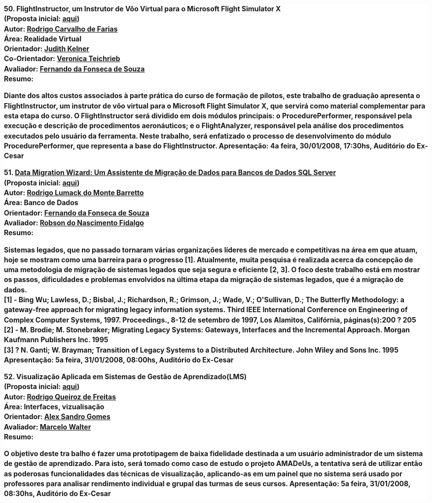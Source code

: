 **50\. FlightInstructor, um Instrutor de Vôo Virtual para o Microsoft Flight Simulator X**  
   **(Proposta inicial: [aqui](http://www.cin.ufpe.br/~tg/2007-2/rcf3-proposta.pdf))**  
   **Autor: [Rodrigo Carvalho de Farias](http://www.cin.ufpe.br/~rcf3)**  
   **Área: Realidade Virtual**  
   **Orientador: [Judith Kelner](http://www.cin.ufpe.br/~jk)**  
   **Co-Orientador: [Veronica Teichrieb](http://www.cin.ufpe.br/~vt)**  
   **Avaliador: [Fernando da Fonseca de Souza](http://www.cin.ufpe.br/~fdfd)**  
   **Resumo:**

**Diante dos altos custos associados à parte prática do curso de formação de pilotos, este trabalho de graduação apresenta o FlightInstructor, um instrutor de vôo virtual para o Microsoft Flight Simulator X, que servirá como material complementar para esta etapa do curso. O FlightInstructor será dividido em dois módulos principais: o ProcedurePerformer, responsável pela execução e descrição de procedimentos aeronáuticos; e o FlightAnalyzer, responsável pela análise dos procedimentos executados pelo usuário da ferramenta. Neste trabalho, será enfatizado o processo de desenvolvimento do módulo ProcedurePerformer, que representa a base do FlightInstructor.   Apresentação: 4a feira, 30/01/2008, 17:30hs, Auditório do Ex-Cesar**

**51\. [Data Migration Wizard: Um Assistente de Migração de Dados para Bancos de Dados SQL Server](http://www.cin.ufpe.br/~tg/2007-2/rlmb.pdf)**  
   **(Proposta inicial: [aqui](http://www.cin.ufpe.br/~tg/2007-2/rlmb-proposta.doc))**  
   **Autor: [Rodrigo Lumack do Monte Barretto](http://www.cin.ufpe.br/~rlmb)**  
   **Área: Banco de Dados**  
   **Orientador: [Fernando da Fonseca de Souza](http://www.cin.ufpe.br/~fdfd)**  
   **Avaliador: [Robson do Nascimento Fidalgo](http://www.cin.ufpe.br/~rdnf)**  
   **Resumo:**

**Sistemas legados, que no passado tornaram várias organizações líderes de mercado e competitivas na área em que atuam, hoje se mostram como uma barreira para o progresso \[1\]. Atualmente, muita pesquisa é realizada acerca da concepção de uma metodologia de migração de sistemas legados que seja segura e eficiente \[2, 3\]. O foco deste trabalho está em mostrar os passos, dificuldades e problemas envolvidos na última etapa da migração de sistemas legados, que é a migração de dados.**  
**\[1\] \- Bing Wu; Lawless, D.; Bisbal, J.; Richardson, R.; Grimson, J.; Wade, V.; O'Sullivan, D.; The Butterfly Methodology: a gateway-free approach for migrating legacy information systems. Third IEEE International Conference on Engineering of Complex Computer Systems, 1997\. Proceedings., 8-12 de setembro de 1997, Los Alamitos, Califórnia, páginas(s):200 ? 205**  
**\[2\] \- M. Brodie; M. Stonebraker; Migrating Legacy Systems: Gateways, Interfaces and the Incremental Approach. Morgan Kaufmann Publishers Inc. 1995**  
**\[3\] ? N. Ganti; W. Brayman; Transition of Legacy Systems to a Distributed Architecture. John Wiley and Sons Inc. 1995   Apresentação: 5a feira, 31/01/2008, 08:00hs, Auditório do Ex-Cesar**

**52\. Visualização Aplicada em Sistemas de Gestão de Aprendizado(LMS)**  
   **(Proposta inicial: [aqui](http://www.cin.ufpe.br/~tg/2007-2/rqf-proposta.doc))**  
   **Autor: [Rodrigo Queiroz de Freitas](http://www.cin.ufpe.br/~rqf)**  
   **Área: Interfaces, vizualisação**  
   **Orientador: [Alex Sandro Gomes](http://www.cin.ufpe.br/~asg)**  
   **Avaliador: [Marcelo Walter](http://www.cin.ufpe.br/~marcelow)**  
   **Resumo:**

**O objetivo deste tra balho é fazer uma prototipagem de baixa fidelidade destinada a um usuário administrador de um sistema de gestão de aprendizado. Para isto, será tomado como caso de estudo o projeto AMADeUs, a tentativa será de utilizar então as poderosas funcionalidades das técnicas de visualização, aplicando-as em um painel que no sistema será usado por professores para analisar  rendimento individual e grupal das turmas de seus cursos.   Apresentação: 5a feira, 31/01/2008, 08:30hs, Auditório do Ex-Cesar**
